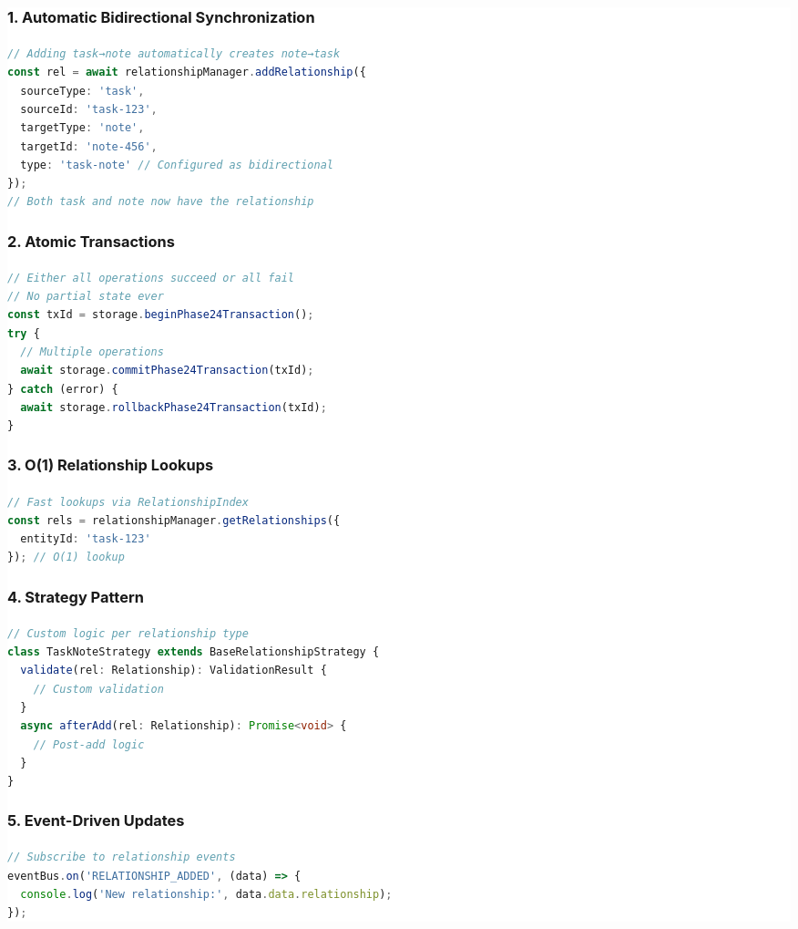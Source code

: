 ### 1. Automatic Bidirectional Synchronization
```typescript
// Adding task→note automatically creates note→task
const rel = await relationshipManager.addRelationship({
  sourceType: 'task',
  sourceId: 'task-123',
  targetType: 'note',
  targetId: 'note-456',
  type: 'task-note' // Configured as bidirectional
});
// Both task and note now have the relationship
```

### 2. Atomic Transactions
```typescript
// Either all operations succeed or all fail
// No partial state ever
const txId = storage.beginPhase24Transaction();
try {
  // Multiple operations
  await storage.commitPhase24Transaction(txId);
} catch (error) {
  await storage.rollbackPhase24Transaction(txId);
}
```

### 3. O(1) Relationship Lookups
```typescript
// Fast lookups via RelationshipIndex
const rels = relationshipManager.getRelationships({
  entityId: 'task-123'
}); // O(1) lookup
```

### 4. Strategy Pattern
```typescript
// Custom logic per relationship type
class TaskNoteStrategy extends BaseRelationshipStrategy {
  validate(rel: Relationship): ValidationResult {
    // Custom validation
  }
  async afterAdd(rel: Relationship): Promise<void> {
    // Post-add logic
  }
}
```

### 5. Event-Driven Updates
```typescript
// Subscribe to relationship events
eventBus.on('RELATIONSHIP_ADDED', (data) => {
  console.log('New relationship:', data.data.relationship);
});
```
